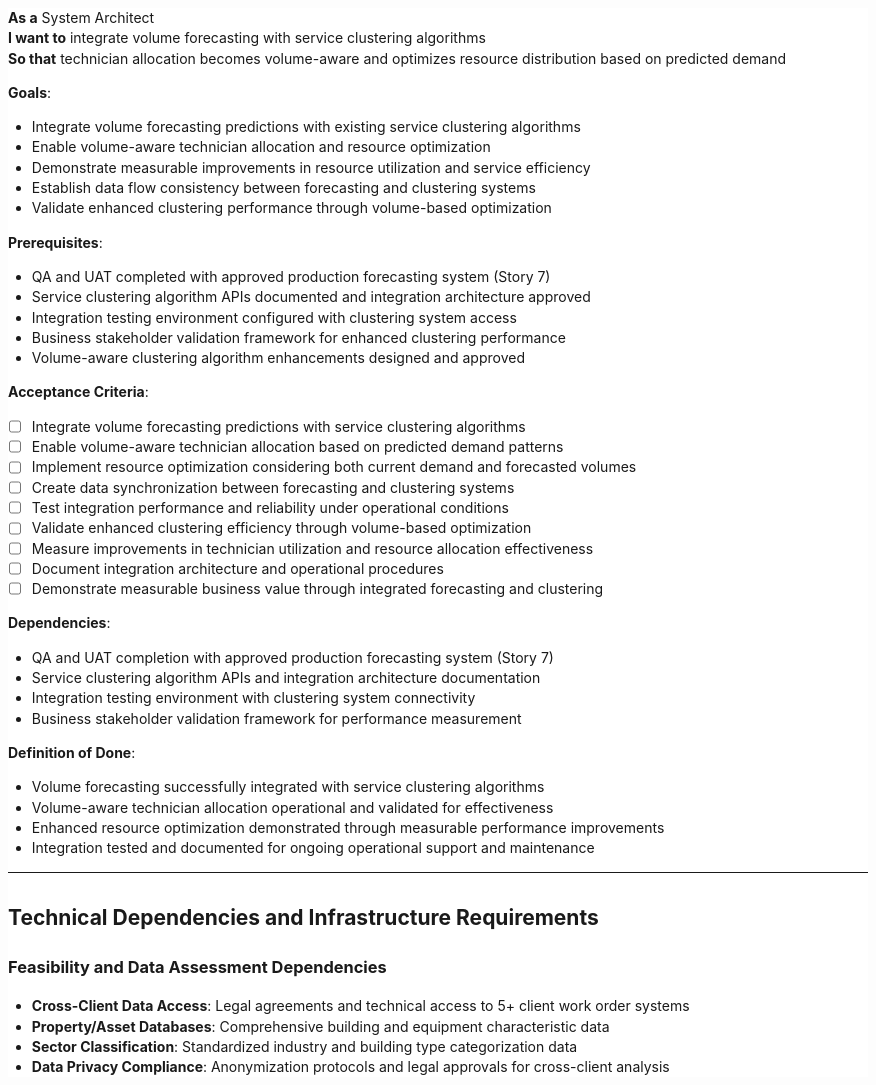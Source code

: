 **As a** System Architect  
**I want to** integrate volume forecasting with service clustering algorithms  
**So that** technician allocation becomes volume-aware and optimizes resource distribution based on predicted demand

**Goals**:
- Integrate volume forecasting predictions with existing service clustering algorithms
- Enable volume-aware technician allocation and resource optimization
- Demonstrate measurable improvements in resource utilization and service efficiency
- Establish data flow consistency between forecasting and clustering systems
- Validate enhanced clustering performance through volume-based optimization

**Prerequisites**:
- QA and UAT completed with approved production forecasting system (Story 7)
- Service clustering algorithm APIs documented and integration architecture approved
- Integration testing environment configured with clustering system access
- Business stakeholder validation framework for enhanced clustering performance
- Volume-aware clustering algorithm enhancements designed and approved

**Acceptance Criteria**:
- [ ] Integrate volume forecasting predictions with service clustering algorithms
- [ ] Enable volume-aware technician allocation based on predicted demand patterns
- [ ] Implement resource optimization considering both current demand and forecasted volumes
- [ ] Create data synchronization between forecasting and clustering systems
- [ ] Test integration performance and reliability under operational conditions
- [ ] Validate enhanced clustering efficiency through volume-based optimization
- [ ] Measure improvements in technician utilization and resource allocation effectiveness
- [ ] Document integration architecture and operational procedures
- [ ] Demonstrate measurable business value through integrated forecasting and clustering

**Dependencies**: 
- QA and UAT completion with approved production forecasting system (Story 7)
- Service clustering algorithm APIs and integration architecture documentation
- Integration testing environment with clustering system connectivity
- Business stakeholder validation framework for performance measurement

**Definition of Done**:
- Volume forecasting successfully integrated with service clustering algorithms
- Volume-aware technician allocation operational and validated for effectiveness
- Enhanced resource optimization demonstrated through measurable performance improvements
- Integration tested and documented for ongoing operational support and maintenance

---

## Technical Dependencies and Infrastructure Requirements

### Feasibility and Data Assessment Dependencies
- **Cross-Client Data Access**: Legal agreements and technical access to 5+ client work order systems
- **Property/Asset Databases**: Comprehensive building and equipment characteristic data
- **Sector Classification**: Standardized industry and building type categorization data
- **Data Privacy Compliance**: Anonymization protocols and legal approvals for cross-client analysis
